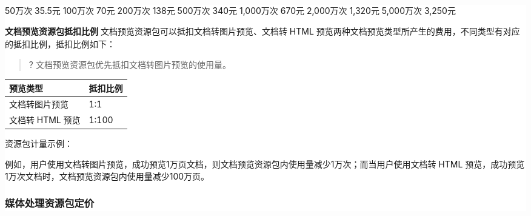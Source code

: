    </tr>
   <tr>
      <td>50万次</td>
      <td>35.5元</td>
   </tr>
   <tr>
      <td>100万次</td>
      <td>70元</td>
   </tr>
   <tr>
      <td>200万次</td>
      <td>138元</td>
   </tr>
   <tr>
      <td>500万次</td>
      <td>340元</td>
   </tr>
   <tr>
      <td>1,000万次</td>
      <td>670元</td>
   </tr>
   <tr>
      <td>2,000万次</td>
      <td>1,320元</td>
   </tr>
   <tr>
      <td>5,000万次</td>
      <td>3,250元</td>
   </tr>
</table>


**文档预览资源包抵扣比例**
文档预览资源包可以抵扣文档转图片预览、文档转 HTML 预览两种文档预览类型所产生的费用，不同类型有对应的抵扣比例，抵扣比例如下：

>?
>文档预览资源包优先抵扣文档转图片预览的使用量。
>
 
| 预览类型     | 抵扣比例 |
| :----------- | :------- |
| 文档转图片预览 | 1:1      |
| 文档转 HTML 预览 | 1:100    |


资源包计量示例：

例如，用户使用文档转图片预览，成功预览1万页文档，则文档预览资源包内使用量减少1万次；而当用户使用文档转 HTML 预览，成功预览1万次文档时，文档预览资源包内使用量减少100万页。


<span id=4></span>

### 媒体处理资源包定价
